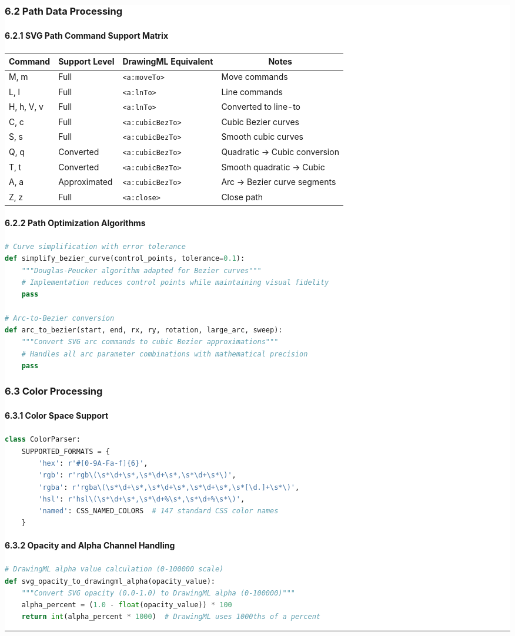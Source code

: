 ### 6.2 Path Data Processing

#### 6.2.1 SVG Path Command Support Matrix

| Command | Support Level | DrawingML Equivalent | Notes |
|---------|--------------|---------------------|-------|
| M, m | Full | `<a:moveTo>` | Move commands |
| L, l | Full | `<a:lnTo>` | Line commands |
| H, h, V, v | Full | `<a:lnTo>` | Converted to line-to |
| C, c | Full | `<a:cubicBezTo>` | Cubic Bezier curves |
| S, s | Full | `<a:cubicBezTo>` | Smooth cubic curves |
| Q, q | Converted | `<a:cubicBezTo>` | Quadratic → Cubic conversion |
| T, t | Converted | `<a:cubicBezTo>` | Smooth quadratic → Cubic |
| A, a | Approximated | `<a:cubicBezTo>` | Arc → Bezier curve segments |
| Z, z | Full | `<a:close>` | Close path |

#### 6.2.2 Path Optimization Algorithms
```python
# Curve simplification with error tolerance
def simplify_bezier_curve(control_points, tolerance=0.1):
    """Douglas-Peucker algorithm adapted for Bezier curves"""
    # Implementation reduces control points while maintaining visual fidelity
    pass

# Arc-to-Bezier conversion
def arc_to_bezier(start, end, rx, ry, rotation, large_arc, sweep):
    """Convert SVG arc commands to cubic Bezier approximations"""
    # Handles all arc parameter combinations with mathematical precision
    pass
```

### 6.3 Color Processing

#### 6.3.1 Color Space Support
```python
class ColorParser:
    SUPPORTED_FORMATS = {
        'hex': r'#[0-9A-Fa-f]{6}',
        'rgb': r'rgb\(\s*\d+\s*,\s*\d+\s*,\s*\d+\s*\)',
        'rgba': r'rgba\(\s*\d+\s*,\s*\d+\s*,\s*\d+\s*,\s*[\d.]+\s*\)',
        'hsl': r'hsl\(\s*\d+\s*,\s*\d+%\s*,\s*\d+%\s*\)',
        'named': CSS_NAMED_COLORS  # 147 standard CSS color names
    }
```

#### 6.3.2 Opacity and Alpha Channel Handling
```python
# DrawingML alpha value calculation (0-100000 scale)
def svg_opacity_to_drawingml_alpha(opacity_value):
    """Convert SVG opacity (0.0-1.0) to DrawingML alpha (0-100000)"""
    alpha_percent = (1.0 - float(opacity_value)) * 100
    return int(alpha_percent * 1000)  # DrawingML uses 1000ths of a percent
```

---